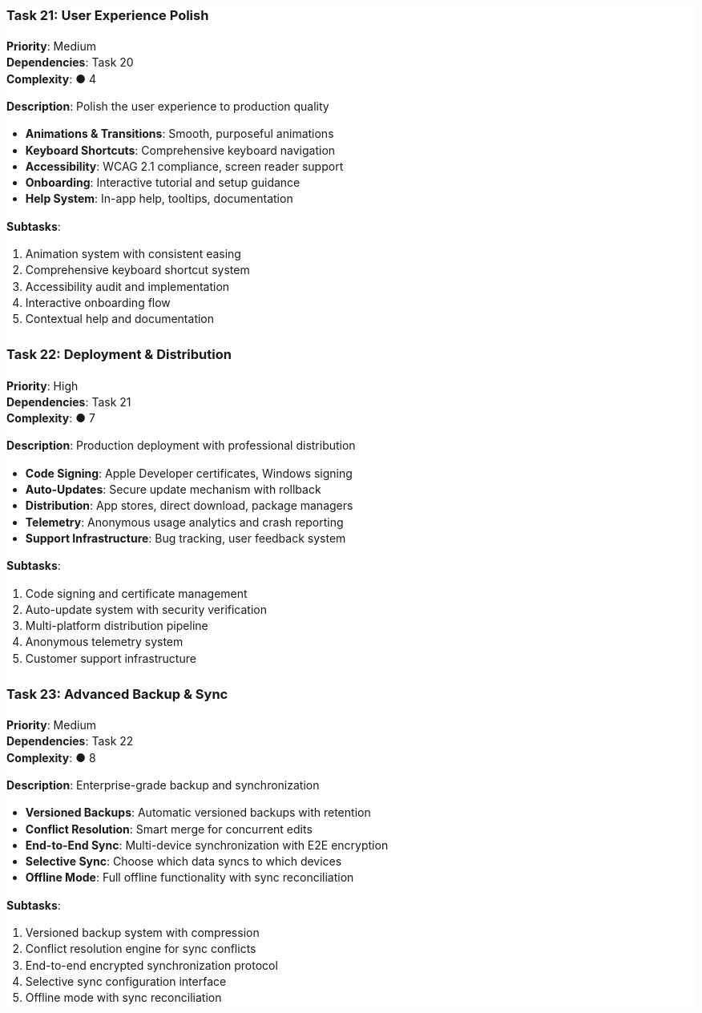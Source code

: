 ### Task 21: User Experience Polish
**Priority**: Medium  
**Dependencies**: Task 20  
**Complexity**: ● 4

**Description**: Polish the user experience to production quality
- **Animations & Transitions**: Smooth, purposeful animations
- **Keyboard Shortcuts**: Comprehensive keyboard navigation
- **Accessibility**: WCAG 2.1 compliance, screen reader support
- **Onboarding**: Interactive tutorial and setup guidance
- **Help System**: In-app help, tooltips, documentation

**Subtasks**:
1. Animation system with consistent easing
2. Comprehensive keyboard shortcut system
3. Accessibility audit and implementation
4. Interactive onboarding flow
5. Contextual help and documentation

### Task 22: Deployment & Distribution
**Priority**: High  
**Dependencies**: Task 21  
**Complexity**: ● 7

**Description**: Production deployment with professional distribution
- **Code Signing**: Apple Developer certificates, Windows signing
- **Auto-Updates**: Secure update mechanism with rollback
- **Distribution**: App stores, direct download, package managers
- **Telemetry**: Anonymous usage analytics and crash reporting
- **Support Infrastructure**: Bug tracking, user feedback system

**Subtasks**:
1. Code signing and certificate management
2. Auto-update system with security verification
3. Multi-platform distribution pipeline
4. Anonymous telemetry system
5. Customer support infrastructure

### Task 23: Advanced Backup & Sync
**Priority**: Medium  
**Dependencies**: Task 22  
**Complexity**: ● 8

**Description**: Enterprise-grade backup and synchronization
- **Versioned Backups**: Automatic versioned backups with retention
- **Conflict Resolution**: Smart merge for concurrent edits
- **End-to-End Sync**: Multi-device synchronization with E2E encryption
- **Selective Sync**: Choose which data syncs to which devices
- **Offline Mode**: Full offline functionality with sync reconciliation

**Subtasks**:
1. Versioned backup system with compression
2. Conflict resolution engine for sync conflicts
3. End-to-end encrypted synchronization protocol
4. Selective sync configuration interface
5. Offline mode with sync reconciliation
